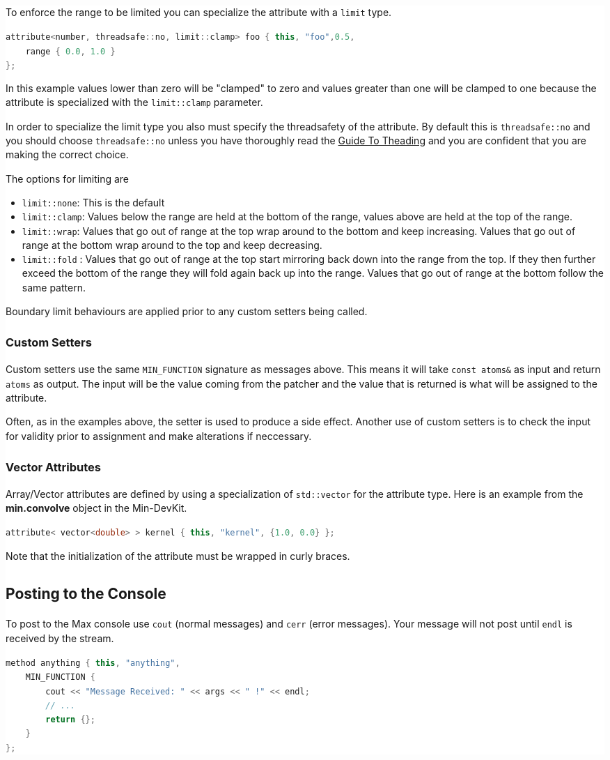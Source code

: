 To enforce the range to be limited you can specialize the attribute with a `limit` type.

```c++
attribute<number, threadsafe::no, limit::clamp> foo { this, "foo",0.5,
	range { 0.0, 1.0 }
};
```

In this example values lower than zero will be "clamped" to zero and values greater than one will be clamped to one because the attribute is specialized with the `limit::clamp` parameter. 

In order to specialize the limit type you also must specify the threadsafety of the attribute. By default this is `threadsafe::no` and you should choose `threadsafe::no` unless you have thoroughly read the [Guide To Theading](GuideToThreading.md) and you are confident that you are making the correct choice.

The options for limiting are

* `limit::none`: This is the default
* `limit::clamp`: Values below the range are held at the bottom of the range, values above are held at the top of the range.
* `limit::wrap`: Values that go out of range at the top wrap around to the bottom and keep increasing. Values that go out of range at the bottom wrap around to the top and keep decreasing.
* `limit::fold` : Values that go out of range at the top start mirroring back down into the range from the top. If they then further exceed the bottom of the range they will fold again back up into the range. Values that go out of range at the bottom follow the same pattern.

Boundary limit behaviours are applied prior to any custom setters being called.

### Custom Setters

Custom setters use the same `MIN_FUNCTION` signature as messages above. This means it will take `const atoms&` as input and return `atoms` as output.  The input will be the value coming from the patcher and the value that is returned is what will be assigned to the attribute.

Often, as in the examples above, the setter is used to produce a side effect. Another use of custom setters is to check the input for validity prior to assignment and make alterations if neccessary.

### Vector Attributes

Array/Vector attributes are defined by using a specialization of `std::vector` for the attribute type. Here is an example from the **min.convolve** object in the Min-DevKit.

```c++
attribute< vector<double> > kernel { this, "kernel", {1.0, 0.0} };
```

Note that the initialization of the attribute must be wrapped in curly braces.


## Posting to the Console

To post to the Max console use `cout` (normal messages) and `cerr` (error messages).  Your message will not post until `endl` is received by the stream.

```c++
method anything { this, "anything", 
    MIN_FUNCTION {
		cout << "Message Received: " << args << " !" << endl;
		// ...
		return {};
	}
};
```
